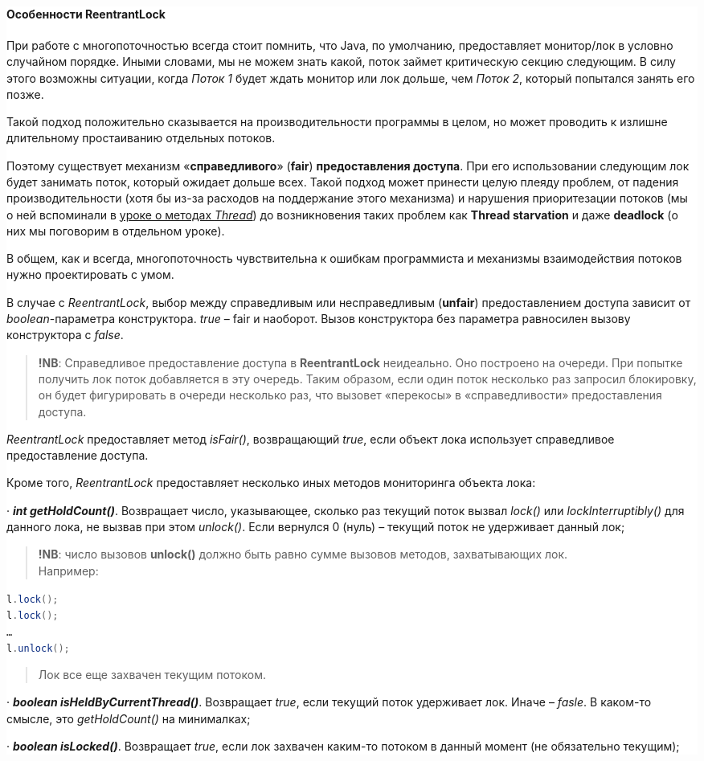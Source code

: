 #### Особенности ReentrantLock

При работе с многопоточностью всегда стоит помнить, что Java, по умолчанию, предоставляет монитор/лок в условно случайном порядке. Иными словами, мы не можем знать какой, поток займет критическую секцию следующим. В силу этого возможны ситуации, когда _Поток 1_ будет ждать монитор или лок дольше, чем _Поток 2_, который попытался занять его позже.

Такой подход положительно сказывается на производительности программы в целом, но может проводить к излишне длительному простаиванию отдельных потоков.

Поэтому существует механизм «**справедливого**» (**fair**) **предоставления доступа**. При его использовании следующим лок будет занимать поток, который ожидает дольше всех. Такой подход может принести целую плеяду проблем, от падения производительности (хотя бы из-за расходов на поддержание этого механизма) и нарушения приоритезации потоков (мы о ней вспоминали в [уроке о методах _Thread_](/Mnogopotochnost-Metody-klassa-Thread-04-08#%D0%A0%D0%B0%D0%B1%D0%BE%D1%82%D0%B0-%D1%81-%D0%BF%D1%80%D0%B8%D0%BE%D1%80%D0%B8%D1%82%D0%B5%D1%82%D0%B0%D0%BC%D0%B8-%D0%BF%D0%BE%D1%82%D0%BE%D0%BA%D0%B0)) до возникновения таких проблем как **Thread starvation** и даже **deadlock** (о них мы поговорим в отдельном уроке).

В общем, как и всегда, многопоточность чувствительна к ошибкам программиста и механизмы взаимодействия потоков нужно проектировать с умом.

В случае с _ReentrantLock_, выбор между справедливым или несправедливым (**unfair**) предоставлением доступа зависит от _boolean_\-параметра конструктора. _true_ – fair и наоборот. Вызов конструктора без параметра равносилен вызову конструктора с _false_.

> **!NB**: Справедливое предоставление доступа в **ReentrantLock** неидеально. Оно построено на очереди. При попытке получить лок поток добавляется в эту очередь. Таким образом, если один поток несколько раз запросил блокировку, он будет фигурировать в очереди несколько раз, что вызовет «перекосы» в «справедливости» предоставления доступа.

_ReentrantLock_ предоставляет метод _isFair()_, возвращающий _true_, если объект лока использует справедливое предоставление доступа.

Кроме того, _ReentrantLock_ предоставляет несколько иных методов мониторинга объекта лока:

· **_int getHoldCount()_**. Возвращает число, указывающее, сколько раз текущий поток вызвал _lock()_ или _lockInterruptibly()_ для данного лока, не вызвав при этом _unlock()_. Если вернулся 0 (нуль) – текущий поток не удерживает данный лок;

> **!NB**: число вызовов **unlock()** должно быть равно сумме вызовов методов, захватывающих лок.  
> Например:

```java
l.lock();
l.lock();
…
l.unlock(); 
```

> Лок все еще захвачен текущим потоком.

· **_boolean isHeldByCurrentThread()_**. Возвращает _true_, если текущий поток удерживает лок. Иначе – _fasle_. В каком-то смысле, это _getHoldCount()_ на минималках;

· **_boolean isLocked()_**. Возвращает _true_, если лок захвачен каким-то потоком в данный момент (не обязательно текущим);
